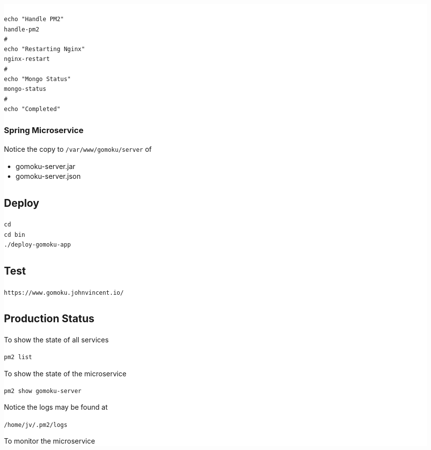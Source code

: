 ```

echo "Handle PM2"
handle-pm2
#
echo "Restarting Nginx"
nginx-restart
#
echo "Mongo Status"
mongo-status
#
echo "Completed"
```

### Spring Microservice

Notice the copy to `/var/www/gomoku/server` of

* gomoku-server.jar
* gomoku-server.json

## Deploy

```
cd
cd bin
./deploy-gomoku-app
```

## Test

```
https://www.gomoku.johnvincent.io/
```

## Production Status

To show the state of all services

```
pm2 list
```

To show the state of the microservice

```
pm2 show gomoku-server 
```

Notice the logs may be found at

```
/home/jv/.pm2/logs
```

To monitor the microservice
